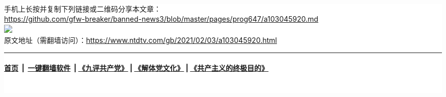 手机上长按并复制下列链接或二维码分享本文章：<br/>
https://github.com/gfw-breaker/banned-news3/blob/master/pages/prog647/a103045920.md <br/>
<a href='https://github.com/gfw-breaker/banned-news3/blob/master/pages/prog647/a103045920.md'><img src='https://github.com/gfw-breaker/banned-news3/blob/master/pages/prog647/a103045920.md.png'/></a> <br/>
原文地址（需翻墙访问）：https://www.ntdtv.com/gb/2021/02/03/a103045920.html


------------------------
#### [首页](https://github.com/gfw-breaker/banned-news3/blob/master/README.md) &nbsp;|&nbsp; [一键翻墙软件](https://github.com/gfw-breaker/nogfw/blob/master/README.md) &nbsp;| [《九评共产党》](https://github.com/gfw-breaker/9ping.md/blob/master/README.md#九评之一评共产党是什么) | [《解体党文化》](https://github.com/gfw-breaker/jtdwh.md/blob/master/README.md) | [《共产主义的终极目的》](https://github.com/gfw-breaker/gczydzjmd.md/blob/master/README.md)


<img src='http://gfw-breaker.win/banned-news3/pages/prog647/a103045920.md' width='0px' height='0px'/>